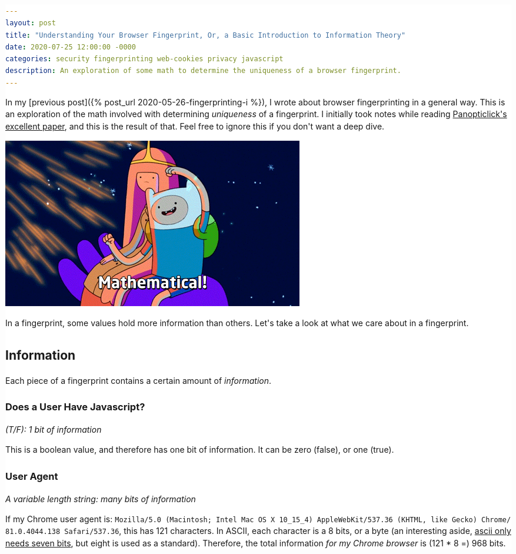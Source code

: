 ```yaml
---
layout: post
title: "Understanding Your Browser Fingerprint, Or, a Basic Introduction to Information Theory"
date: 2020-07-25 12:00:00 -0000
categories: security fingerprinting web-cookies privacy javascript
description: An exploration of some math to determine the uniqueness of a browser fingerprint.
---
```


In my [previous post]({% post_url 2020-05-26-fingerprinting-i %}), I wrote about browser fingerprinting in a general way. This is an exploration of the math involved with determining _uniqueness_ of a fingerprint. I initially took notes while reading [Panopticlick's excellent paper](https://panopticlick.eff.org/static/browser-uniqueness.pdf), and this is the result of that. Feel free to ignore this if you don't want a deep dive.

![Yes, there will be math](/assets/images/blogs/mathematical.gif)

In a fingerprint, some values hold more information than others. Let's take a look at what we care about in a fingerprint.

## Information
Each piece of a fingerprint contains a certain amount of _information_.

### Does a User Have Javascript? 
_(T/F): 1 bit of information_

This is a boolean value, and therefore has one bit of information. It can be zero (false), or one (true).

### User Agent
_A variable length string: many bits of information_

If my Chrome user agent is: `Mozilla/5.0 (Macintosh; Intel Mac OS X 10_15_4) AppleWebKit/537.36 (KHTML, like Gecko) Chrome/81.0.4044.138 Safari/537.36`, this has 121 characters. In ASCII, each character is a 8 bits, or a byte (an interesting aside, [ascii only needs seven bits](https://en.wikipedia.org/wiki/ASCII#Overview), but eight is used as a standard). Therefore, the total information _for my Chrome browser_ is (121 * 8 =) 968 bits. 
